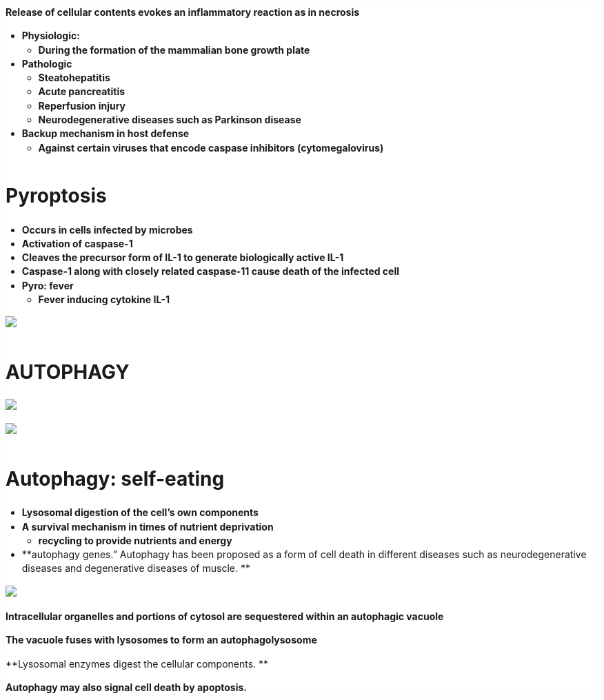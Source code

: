 **Release of cellular contents evokes an inflammatory reaction as in
necrosis**

- **Physiologic:**
  - **During the formation of the mammalian bone growth plate**
- **Pathologic**
  - **Steatohepatitis**
  - **Acute pancreatitis**
  - **Reperfusion injury**
  - **Neurodegenerative diseases such as Parkinson disease**
- **Backup mechanism in host defense**
  - **Against certain viruses that encode caspase inhibitors
    (cytomegalovirus)**

# Pyroptosis

- **Occurs in cells infected by microbes**
- **Activation of caspase-1**
- **Cleaves the precursor form of IL-1 to generate biologically active
  IL-1**
- **Caspase-1 along with closely related caspase-11 cause death of the
  infected cell**
- **Pyro: fever**
  - **Fever inducing cytokine IL-1**

![](./img-local/The-Mechanisms-of-Cell-Death-apoptosis-autophagy32.png)

# AUTOPHAGY

![](./img-local/The-Mechanisms-of-Cell-Death-apoptosis-autophagy33.png)

![](./img-local/The-Mechanisms-of-Cell-Death-apoptosis-autophagy34.png)

# Autophagy: self-eating

- **Lysosomal digestion of the cell’s own components**
- **A survival mechanism in times of nutrient deprivation**
  - **recycling to provide nutrients and energy**
- **autophagy genes.” Autophagy has been proposed as a form of cell
  death in different diseases such as neurodegenerative diseases and
  degenerative diseases of muscle. **

![](./img-local/The-Mechanisms-of-Cell-Death-apoptosis-autophagy35.png)

**Intracellular organelles and portions of cytosol are sequestered
within an autophagic vacuole**

**The vacuole fuses with lysosomes to form an autophagolysosome**

**Lysosomal enzymes digest the cellular components. **

**Autophagy may also signal cell death by apoptosis.**
